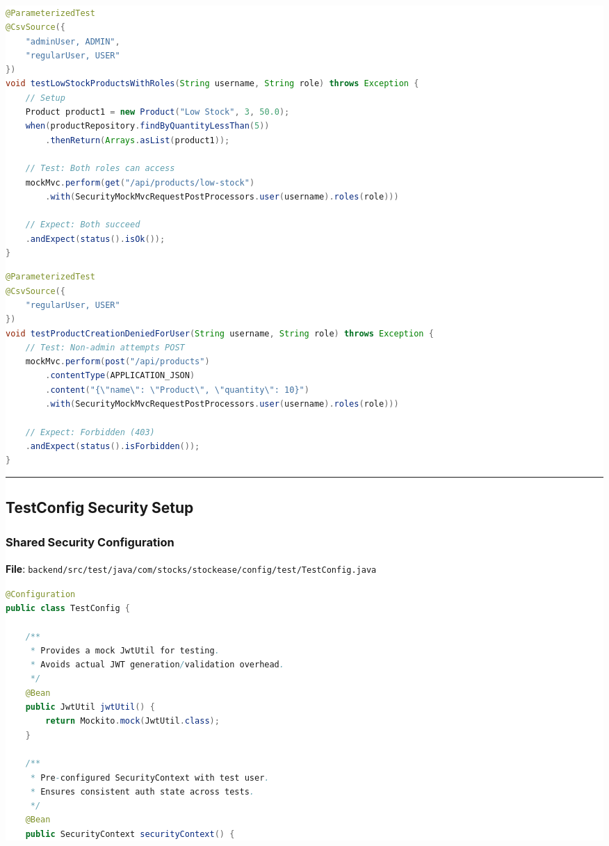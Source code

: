 ```java
@ParameterizedTest
@CsvSource({
    "adminUser, ADMIN",
    "regularUser, USER"
})
void testLowStockProductsWithRoles(String username, String role) throws Exception {
    // Setup
    Product product1 = new Product("Low Stock", 3, 50.0);
    when(productRepository.findByQuantityLessThan(5))
        .thenReturn(Arrays.asList(product1));
    
    // Test: Both roles can access
    mockMvc.perform(get("/api/products/low-stock")
        .with(SecurityMockMvcRequestPostProcessors.user(username).roles(role)))
    
    // Expect: Both succeed
    .andExpect(status().isOk());
}
```

```java
@ParameterizedTest
@CsvSource({
    "regularUser, USER"
})
void testProductCreationDeniedForUser(String username, String role) throws Exception {
    // Test: Non-admin attempts POST
    mockMvc.perform(post("/api/products")
        .contentType(APPLICATION_JSON)
        .content("{\"name\": \"Product\", \"quantity\": 10}")
        .with(SecurityMockMvcRequestPostProcessors.user(username).roles(role)))
    
    // Expect: Forbidden (403)
    .andExpect(status().isForbidden());
}
```

---

## TestConfig Security Setup

### Shared Security Configuration

**File**: `backend/src/test/java/com/stocks/stockease/config/test/TestConfig.java`

```java
@Configuration
public class TestConfig {
    
    /**
     * Provides a mock JwtUtil for testing.
     * Avoids actual JWT generation/validation overhead.
     */
    @Bean
    public JwtUtil jwtUtil() {
        return Mockito.mock(JwtUtil.class);
    }
    
    /**
     * Pre-configured SecurityContext with test user.
     * Ensures consistent auth state across tests.
     */
    @Bean
    public SecurityContext securityContext() {
```